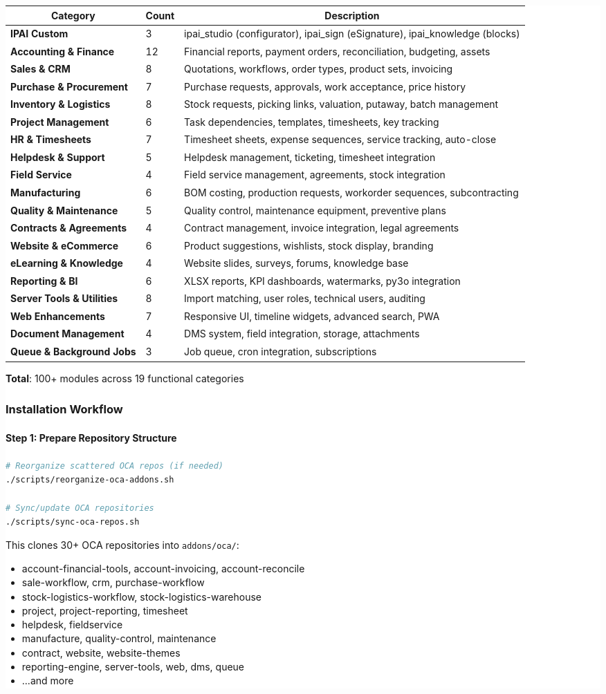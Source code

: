 | Category | Count | Description |
|----------|-------|-------------|
| **IPAI Custom** | 3 | ipai_studio (configurator), ipai_sign (eSignature), ipai_knowledge (blocks) |
| **Accounting & Finance** | 12 | Financial reports, payment orders, reconciliation, budgeting, assets |
| **Sales & CRM** | 8 | Quotations, workflows, order types, product sets, invoicing |
| **Purchase & Procurement** | 7 | Purchase requests, approvals, work acceptance, price history |
| **Inventory & Logistics** | 8 | Stock requests, picking links, valuation, putaway, batch management |
| **Project Management** | 6 | Task dependencies, templates, timesheets, key tracking |
| **HR & Timesheets** | 7 | Timesheet sheets, expense sequences, service tracking, auto-close |
| **Helpdesk & Support** | 5 | Helpdesk management, ticketing, timesheet integration |
| **Field Service** | 4 | Field service management, agreements, stock integration |
| **Manufacturing** | 6 | BOM costing, production requests, workorder sequences, subcontracting |
| **Quality & Maintenance** | 5 | Quality control, maintenance equipment, preventive plans |
| **Contracts & Agreements** | 4 | Contract management, invoice integration, legal agreements |
| **Website & eCommerce** | 6 | Product suggestions, wishlists, stock display, branding |
| **eLearning & Knowledge** | 4 | Website slides, surveys, forums, knowledge base |
| **Reporting & BI** | 6 | XLSX reports, KPI dashboards, watermarks, py3o integration |
| **Server Tools & Utilities** | 8 | Import matching, user roles, technical users, auditing |
| **Web Enhancements** | 7 | Responsive UI, timeline widgets, advanced search, PWA |
| **Document Management** | 4 | DMS system, field integration, storage, attachments |
| **Queue & Background Jobs** | 3 | Job queue, cron integration, subscriptions |

**Total**: 100+ modules across 19 functional categories

### Installation Workflow

#### Step 1: Prepare Repository Structure

```bash
# Reorganize scattered OCA repos (if needed)
./scripts/reorganize-oca-addons.sh

# Sync/update OCA repositories
./scripts/sync-oca-repos.sh
```

This clones 30+ OCA repositories into `addons/oca/`:
- account-financial-tools, account-invoicing, account-reconcile
- sale-workflow, crm, purchase-workflow
- stock-logistics-workflow, stock-logistics-warehouse
- project, project-reporting, timesheet
- helpdesk, fieldservice
- manufacture, quality-control, maintenance
- contract, website, website-themes
- reporting-engine, server-tools, web, dms, queue
- ...and more
